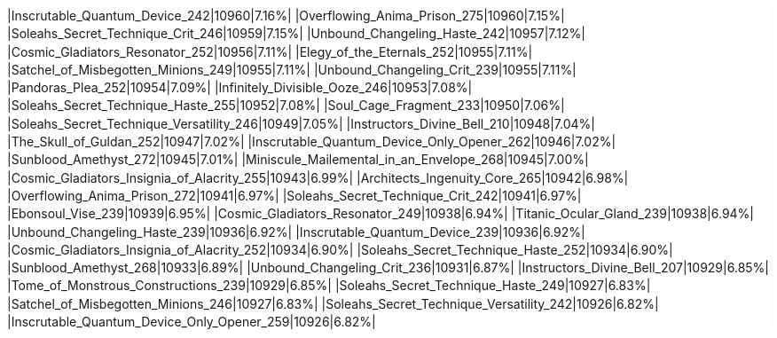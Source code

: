 |Inscrutable_Quantum_Device_242|10960|7.16%|
|Overflowing_Anima_Prison_275|10960|7.15%|
|Soleahs_Secret_Technique_Crit_246|10959|7.15%|
|Unbound_Changeling_Haste_242|10957|7.12%|
|Cosmic_Gladiators_Resonator_252|10956|7.11%|
|Elegy_of_the_Eternals_252|10955|7.11%|
|Satchel_of_Misbegotten_Minions_249|10955|7.11%|
|Unbound_Changeling_Crit_239|10955|7.11%|
|Pandoras_Plea_252|10954|7.09%|
|Infinitely_Divisible_Ooze_246|10953|7.08%|
|Soleahs_Secret_Technique_Haste_255|10952|7.08%|
|Soul_Cage_Fragment_233|10950|7.06%|
|Soleahs_Secret_Technique_Versatility_246|10949|7.05%|
|Instructors_Divine_Bell_210|10948|7.04%|
|The_Skull_of_Guldan_252|10947|7.02%|
|Inscrutable_Quantum_Device_Only_Opener_262|10946|7.02%|
|Sunblood_Amethyst_272|10945|7.01%|
|Miniscule_Mailemental_in_an_Envelope_268|10945|7.00%|
|Cosmic_Gladiators_Insignia_of_Alacrity_255|10943|6.99%|
|Architects_Ingenuity_Core_265|10942|6.98%|
|Overflowing_Anima_Prison_272|10941|6.97%|
|Soleahs_Secret_Technique_Crit_242|10941|6.97%|
|Ebonsoul_Vise_239|10939|6.95%|
|Cosmic_Gladiators_Resonator_249|10938|6.94%|
|Titanic_Ocular_Gland_239|10938|6.94%|
|Unbound_Changeling_Haste_239|10936|6.92%|
|Inscrutable_Quantum_Device_239|10936|6.92%|
|Cosmic_Gladiators_Insignia_of_Alacrity_252|10934|6.90%|
|Soleahs_Secret_Technique_Haste_252|10934|6.90%|
|Sunblood_Amethyst_268|10933|6.89%|
|Unbound_Changeling_Crit_236|10931|6.87%|
|Instructors_Divine_Bell_207|10929|6.85%|
|Tome_of_Monstrous_Constructions_239|10929|6.85%|
|Soleahs_Secret_Technique_Haste_249|10927|6.83%|
|Satchel_of_Misbegotten_Minions_246|10927|6.83%|
|Soleahs_Secret_Technique_Versatility_242|10926|6.82%|
|Inscrutable_Quantum_Device_Only_Opener_259|10926|6.82%|